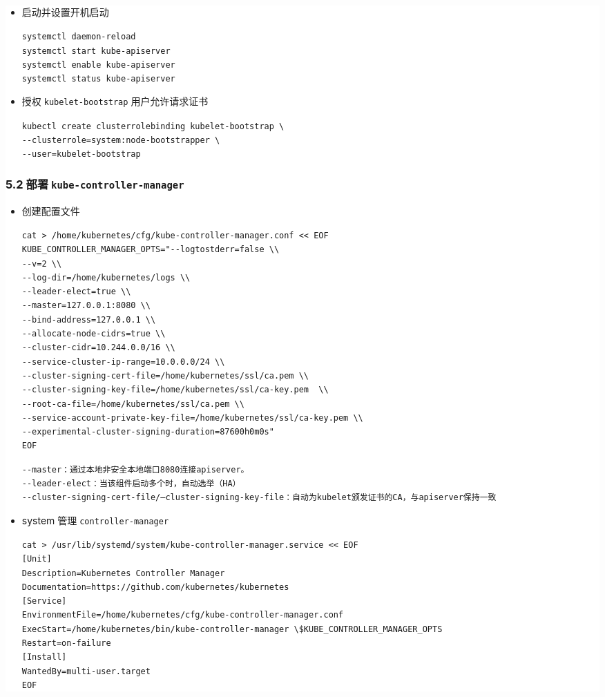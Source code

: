- 启动并设置开机启动

  ```shell
  systemctl daemon-reload
  systemctl start kube-apiserver
  systemctl enable kube-apiserver
  systemctl status kube-apiserver
  ```

- 授权 `kubelet-bootstrap` 用户允许请求证书

  ```shell
  kubectl create clusterrolebinding kubelet-bootstrap \
  --clusterrole=system:node-bootstrapper \
  --user=kubelet-bootstrap
  ```

### 5.2 部署 `kube-controller-manager`

- 创建配置文件

  ```shell
  cat > /home/kubernetes/cfg/kube-controller-manager.conf << EOF
  KUBE_CONTROLLER_MANAGER_OPTS="--logtostderr=false \\
  --v=2 \\
  --log-dir=/home/kubernetes/logs \\
  --leader-elect=true \\
  --master=127.0.0.1:8080 \\
  --bind-address=127.0.0.1 \\
  --allocate-node-cidrs=true \\
  --cluster-cidr=10.244.0.0/16 \\
  --service-cluster-ip-range=10.0.0.0/24 \\
  --cluster-signing-cert-file=/home/kubernetes/ssl/ca.pem \\
  --cluster-signing-key-file=/home/kubernetes/ssl/ca-key.pem  \\
  --root-ca-file=/home/kubernetes/ssl/ca.pem \\
  --service-account-private-key-file=/home/kubernetes/ssl/ca-key.pem \\
  --experimental-cluster-signing-duration=87600h0m0s"
  EOF
  ```

  ```shell
  --master：通过本地非安全本地端口8080连接apiserver。
  --leader-elect：当该组件启动多个时，自动选举（HA）
  --cluster-signing-cert-file/–cluster-signing-key-file：自动为kubelet颁发证书的CA，与apiserver保持一致
  ```

- system 管理 `controller-manager`

  ```shell
  cat > /usr/lib/systemd/system/kube-controller-manager.service << EOF
  [Unit]
  Description=Kubernetes Controller Manager
  Documentation=https://github.com/kubernetes/kubernetes
  [Service]
  EnvironmentFile=/home/kubernetes/cfg/kube-controller-manager.conf
  ExecStart=/home/kubernetes/bin/kube-controller-manager \$KUBE_CONTROLLER_MANAGER_OPTS
  Restart=on-failure
  [Install]
  WantedBy=multi-user.target
  EOF
  ```
